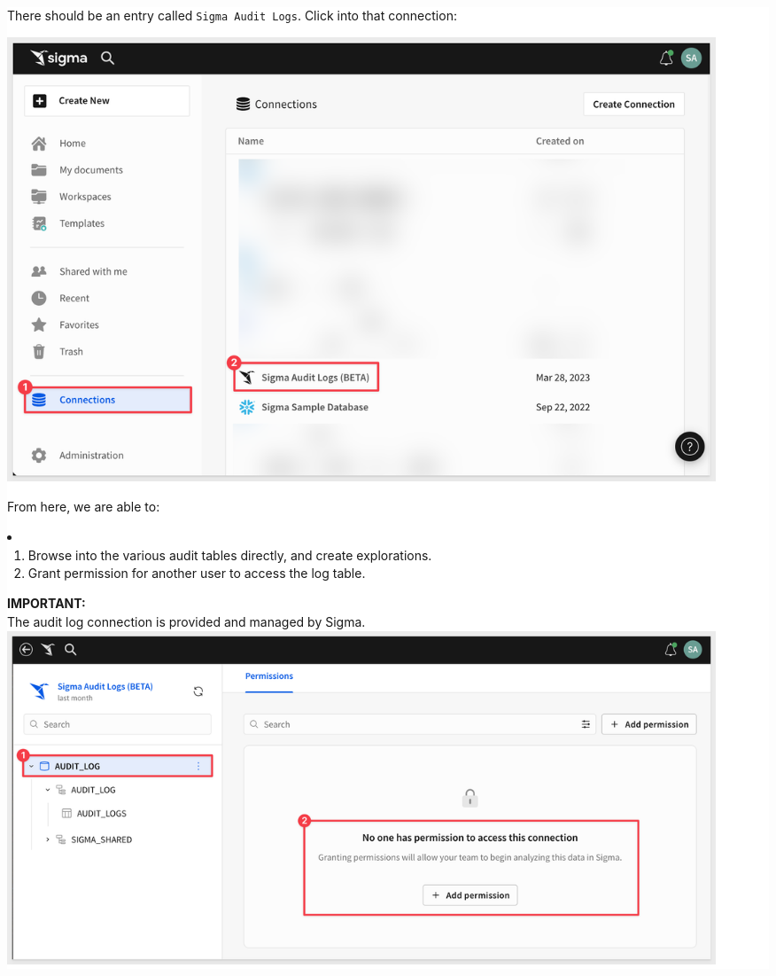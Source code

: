 There should be an entry called `Sigma Audit Logs`. Click into that connection:

<img src="assets/al1.png" width="800"/>

From here, we are able to:

 <li>
    <ol type="n"> 
      <li>Browse into the various audit tables directly, and create explorations.</li>
      <li>Grant permission for another user to access the log table.</li>
    </ol>
  </li>

<aside class="positive">
<strong>IMPORTANT:</strong><br> The audit log connection is provided and managed by Sigma.
</aside>

<img src="assets/al2.png" width="800"/>